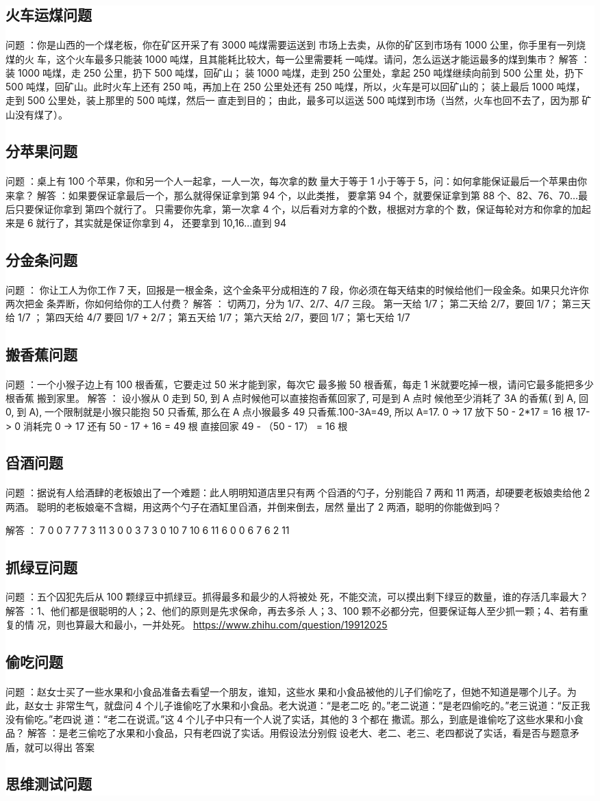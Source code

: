 ## ⽕⻋运煤问题

问题 ：你是⼭⻄的⼀个煤⽼板，你在矿区开采了有 3000 吨煤需要运送到 市场上去卖，从你的矿区到市场有 1000 公⾥，你⼿⾥有⼀列烧煤的⽕ ⻋，这个⽕⻋最多只能装 1000 吨煤，且其能耗⽐较⼤，每⼀公⾥需要耗 ⼀吨煤。请问，怎么运送才能运最多的煤到集市？ 解答 ： 装 1000 吨煤，⾛ 250 公⾥，扔下 500 吨煤，回矿⼭； 装 1000 吨煤，⾛到 250 公⾥处，拿起 250 吨煤继续向前到 500 公⾥ 处，扔下 500 吨煤，回矿⼭。此时⽕⻋上还有 250 吨，再加上在 250 公⾥处还有 250 吨煤，所以，⽕⻋是可以回矿⼭的； 装上最后 1000 吨煤，⾛到 500 公⾥处，装上那⾥的 500 吨煤，然后⼀ 直⾛到⽬的； 由此，最多可以运送 500 吨煤到市场（当然，⽕⻋也回不去了，因为那 矿⼭没有煤了）。

## 分苹果问题

问题 ：桌上有 100 个苹果，你和另⼀个⼈⼀起拿，⼀⼈⼀次，每次拿的数 量⼤于等于 1 ⼩于等于 5，问：如何拿能保证最后⼀个苹果由你来拿？ 解答 ：如果要保证拿最后⼀个，那么就得保证拿到第 94 个，以此类推， 要拿第 94 个，就要保证拿到第 88 个、82、76、70...最后只要保证你拿到 第四个就⾏了。 只需要你先拿，第⼀次拿 4 个，以后看对⽅拿的个数，根据对⽅拿的个 数，保证每轮对⽅和你拿的加起来是 6 就⾏了，其实就是保证你拿到 4， 还要拿到 10,16...直到 94

## 分⾦条问题

问题 ： 你让⼯⼈为你⼯作 7 天，回报是⼀根⾦条，这个⾦条平分成相连的 7 段，你必须在每天结束的时候给他们⼀段⾦条。如果只允许你两次把⾦ 条弄断，你如何给你的⼯⼈付费？ 解答 ： 切两⼑，分为 1/7、2/7、4/7 三段。 第⼀天给 1/7； 第⼆天给 2/7，要回 1/7； 第三天给 1/7 ； 第四天给 4/7 要回 1/7 + 2/7； 第五天给 1/7； 第六天给 2/7，要回 1/7； 第七天给 1/7

## 搬⾹蕉问题

问题 ：⼀个⼩猴⼦边上有 100 根⾹蕉，它要⾛过 50 ⽶才能到家，每次它 最多搬 50 根⾹蕉，每⾛ 1 ⽶就要吃掉⼀根，请问它最多能把多少根⾹蕉 搬到家⾥。 解答 ： 设⼩猴从 0 ⾛到 50, 到 A 点时候他可以直接抱⾹蕉回家了, 可是到 A 点时 候他⾄少消耗了 3A 的⾹蕉( 到 A, 回 0, 到 A), ⼀个限制就是⼩猴只能抱 50 只⾹蕉, 那么在 A 点⼩猴最多 49 只⾹蕉.100-3A=49, 所以 A=17. 0 -> 17 放下 50 - 2*17 = 16 根 17-> 0 消耗完 0 -> 17 还有 50 - 17 + 16 = 49 根 直接回家 49 - （50 - 17） = 16 根

## 舀酒问题

问题 ：据说有⼈给酒肆的⽼板娘出了⼀个难题：此⼈明明知道店⾥只有两 个舀酒的勺⼦，分别能舀 7 两和 11 两酒，却硬要⽼板娘卖给他 2 两酒。 聪明的⽼板娘毫不含糊，⽤这两个勺⼦在酒缸⾥舀酒，并倒来倒去，居然 量出了 2 两酒，聪明的你能做到吗？ 

解答 ： 7 0 0 7 7 7 3 11 3 0 0 3 7 3 0 10 7 10 6 11 6 0 0 6 7 6 2 11



## 抓绿⾖问题 

问题 ：五个囚犯先后从 100 颗绿⾖中抓绿⾖。抓得最多和最少的⼈将被处 死，不能交流，可以摸出剩下绿⾖的数量，谁的存活⼏率最⼤？ 解答 ：1、他们都是很聪明的⼈；2、他们的原则是先求保命，再去多杀 ⼈；3、100 颗不必都分完，但要保证每⼈⾄少抓⼀颗；4、若有重复的情 况，则也算最⼤和最⼩，⼀并处死。 https://www.zhihu.com/question/19912025



## 偷吃问题

 问题 ：赵⼥⼠买了⼀些⽔果和⼩⻝品准备去看望⼀个朋友，谁知，这些⽔ 果和⼩⻝品被他的⼉⼦们偷吃了，但她不知道是哪个⼉⼦。为此，赵⼥⼠ ⾮常⽣⽓，就盘问 4 个⼉⼦谁偷吃了⽔果和⼩⻝品。⽼⼤说道：“是⽼⼆吃 的。”⽼⼆说道：“是⽼四偷吃的。”⽼三说道：“反正我没有偷吃。”⽼四说 道：“⽼⼆在说谎。”这 4 个⼉⼦中只有⼀个⼈说了实话，其他的 3 个都在 撒谎。那么，到底是谁偷吃了这些⽔果和⼩⻝品？ 解答 ：是⽼三偷吃了⽔果和⼩⻝品，只有⽼四说了实话。⽤假设法分别假 设⽼⼤、⽼⼆、⽼三、⽼四都说了实话，看是否与题意⽭盾，就可以得出 答案



## 思维测试问题
